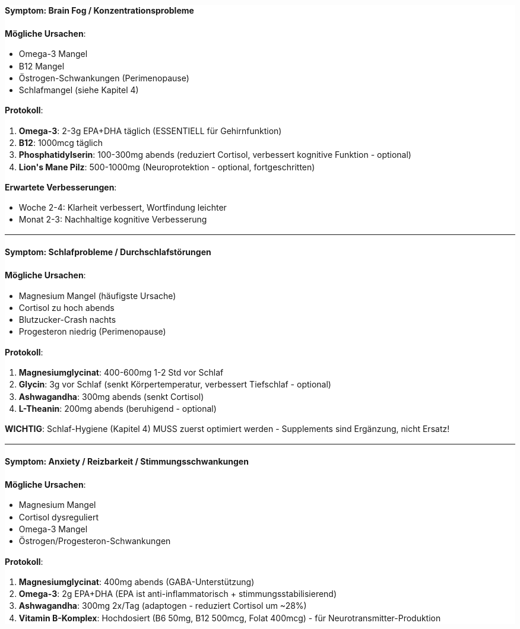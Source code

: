 #### Symptom: Brain Fog / Konzentrationsprobleme

**Mögliche Ursachen**:
- Omega-3 Mangel
- B12 Mangel
- Östrogen-Schwankungen (Perimenopause)
- Schlafmangel (siehe Kapitel 4)

**Protokoll**:
1. **Omega-3**: 2-3g EPA+DHA täglich (ESSENTIELL für Gehirnfunktion)
2. **B12**: 1000mcg täglich
3. **Phosphatidylserin**: 100-300mg abends (reduziert Cortisol, verbessert kognitive Funktion - optional)
4. **Lion's Mane Pilz**: 500-1000mg (Neuroprotektion - optional, fortgeschritten)

**Erwartete Verbesserungen**:
- Woche 2-4: Klarheit verbessert, Wortfindung leichter
- Monat 2-3: Nachhaltige kognitive Verbesserung

---

#### Symptom: Schlafprobleme / Durchschlafstörungen

**Mögliche Ursachen**:
- Magnesium Mangel (häufigste Ursache)
- Cortisol zu hoch abends
- Blutzucker-Crash nachts
- Progesteron niedrig (Perimenopause)

**Protokoll**:
1. **Magnesiumglycinat**: 400-600mg 1-2 Std vor Schlaf
2. **Glycin**: 3g vor Schlaf (senkt Körpertemperatur, verbessert Tiefschlaf - optional)
3. **Ashwagandha**: 300mg abends (senkt Cortisol)
4. **L-Theanin**: 200mg abends (beruhigend - optional)

**WICHTIG**: Schlaf-Hygiene (Kapitel 4) MUSS zuerst optimiert werden - Supplements sind Ergänzung, nicht Ersatz!

---

#### Symptom: Anxiety / Reizbarkeit / Stimmungsschwankungen

**Mögliche Ursachen**:
- Magnesium Mangel
- Cortisol dysreguliert
- Omega-3 Mangel
- Östrogen/Progesteron-Schwankungen

**Protokoll**:
1. **Magnesiumglycinat**: 400mg abends (GABA-Unterstützung)
2. **Omega-3**: 2g EPA+DHA (EPA ist anti-inflammatorisch + stimmungsstabilisierend)
3. **Ashwagandha**: 300mg 2x/Tag (adaptogen - reduziert Cortisol um ~28%)
4. **Vitamin B-Komplex**: Hochdosiert (B6 50mg, B12 500mcg, Folat 400mcg) - für Neurotransmitter-Produktion

